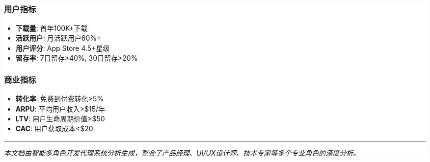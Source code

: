 ### 用户指标
- **下载量**: 首年100K+下载
- **活跃用户**: 月活跃用户60%+
- **用户评分**: App Store 4.5+星级
- **留存率**: 7日留存>40%, 30日留存>20%

### 商业指标
- **转化率**: 免费到付费转化>5%
- **ARPU**: 平均用户收入>$15/年
- **LTV**: 用户生命周期价值>$50
- **CAC**: 用户获取成本<$20

---

*本文档由智能多角色开发代理系统分析生成，整合了产品经理、UI/UX设计师、技术专家等多个专业角色的深度分析。*